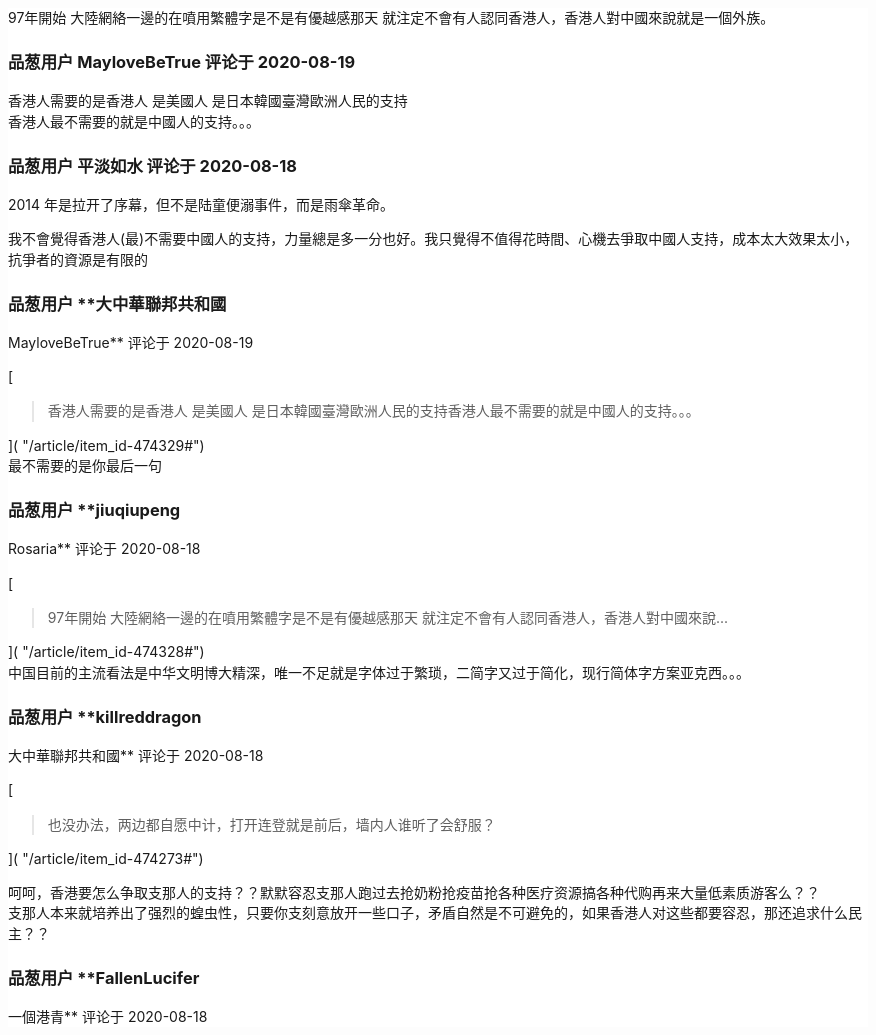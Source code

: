 97年開始 大陸網絡一邊的在噴用繁體字是不是有優越感那天 就注定不會有人認同香港人，香港人對中國來說就是一個外族。
        


            
### 品葱用户 **MayloveBeTrue** 评论于 2020-08-19
        
香港人需要的是香港人 是美國人 是日本韓國臺灣歐洲人民的支持  
香港人最不需要的就是中國人的支持。。。
        


            
### 品葱用户 **平淡如水** 评论于 2020-08-18
        
2014 年是拉开了序幕，但不是陆童便溺事件，而是雨傘革命。  
  
我不會覺得香港人(最)不需要中國人的支持，力量總是多一分也好。我只覺得不值得花時間、心機去爭取中國人支持，成本太大效果太小，抗爭者的資源是有限的
        


            
### 品葱用户 **大中華聯邦共和國 
MayloveBeTrue** 评论于 2020-08-19
        
[

> 香港人需要的是香港人 是美國人 是日本韓國臺灣歐洲人民的支持香港人最不需要的就是中國人的支持。。。

]( "/article/item_id-474329#")  
最不需要的是你最后一句
        


            
### 品葱用户 **jiuqiupeng 
Rosaria** 评论于 2020-08-18
        
[

> 97年開始 大陸網絡一邊的在噴用繁體字是不是有優越感那天 就注定不會有人認同香港人，香港人對中國來說...

]( "/article/item_id-474328#")  
中国目前的主流看法是中华文明博大精深，唯一不足就是字体过于繁琐，二简字又过于简化，现行简体字方案亚克西。。。
        


            
### 品葱用户 **killreddragon 
大中華聯邦共和國** 评论于 2020-08-18
        
[

> 也没办法，两边都自愿中计，打开连登就是前后，墙内人谁听了会舒服？

]( "/article/item_id-474273#")  
  
呵呵，香港要怎么争取支那人的支持？？默默容忍支那人跑过去抢奶粉抢疫苗抢各种医疗资源搞各种代购再来大量低素质游客么？？  
支那人本来就培养出了强烈的蝗虫性，只要你支刻意放开一些口子，矛盾自然是不可避免的，如果香港人对这些都要容忍，那还追求什么民主？？
        


            
### 品葱用户 **FallenLucifer 
一個港青** 评论于 2020-08-18
        